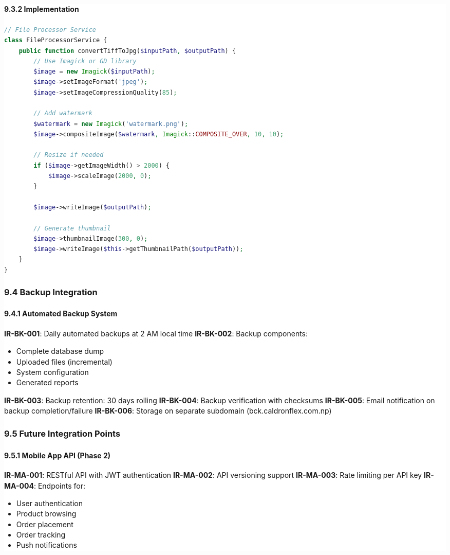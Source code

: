#### 9.3.2 Implementation

```php
// File Processor Service
class FileProcessorService {
    public function convertTiffToJpg($inputPath, $outputPath) {
        // Use Imagick or GD library
        $image = new Imagick($inputPath);
        $image->setImageFormat('jpeg');
        $image->setImageCompressionQuality(85);
        
        // Add watermark
        $watermark = new Imagick('watermark.png');
        $image->compositeImage($watermark, Imagick::COMPOSITE_OVER, 10, 10);
        
        // Resize if needed
        if ($image->getImageWidth() > 2000) {
            $image->scaleImage(2000, 0);
        }
        
        $image->writeImage($outputPath);
        
        // Generate thumbnail
        $image->thumbnailImage(300, 0);
        $image->writeImage($this->getThumbnailPath($outputPath));
    }
}
```

### 9.4 Backup Integration

#### 9.4.1 Automated Backup System

**IR-BK-001**: Daily automated backups at 2 AM local time
**IR-BK-002**: Backup components:
- Complete database dump
- Uploaded files (incremental)
- System configuration
- Generated reports

**IR-BK-003**: Backup retention: 30 days rolling
**IR-BK-004**: Backup verification with checksums
**IR-BK-005**: Email notification on backup completion/failure
**IR-BK-006**: Storage on separate subdomain (bck.caldronflex.com.np)

### 9.5 Future Integration Points

#### 9.5.1 Mobile App API (Phase 2)

**IR-MA-001**: RESTful API with JWT authentication
**IR-MA-002**: API versioning support
**IR-MA-003**: Rate limiting per API key
**IR-MA-004**: Endpoints for:
- User authentication
- Product browsing
- Order placement
- Order tracking
- Push notifications
